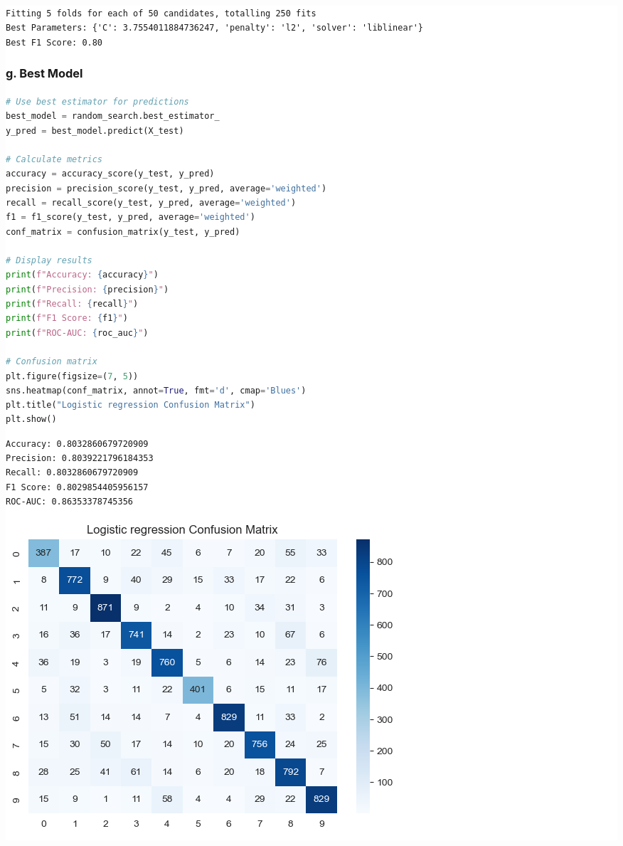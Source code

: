     Fitting 5 folds for each of 50 candidates, totalling 250 fits
    Best Parameters: {'C': 3.7554011884736247, 'penalty': 'l2', 'solver': 'liblinear'}
    Best F1 Score: 0.80
    

### g. Best Model


```python
# Use best estimator for predictions
best_model = random_search.best_estimator_
y_pred = best_model.predict(X_test)

# Calculate metrics
accuracy = accuracy_score(y_test, y_pred)
precision = precision_score(y_test, y_pred, average='weighted')
recall = recall_score(y_test, y_pred, average='weighted')
f1 = f1_score(y_test, y_pred, average='weighted')
conf_matrix = confusion_matrix(y_test, y_pred)

# Display results
print(f"Accuracy: {accuracy}")
print(f"Precision: {precision}")
print(f"Recall: {recall}")
print(f"F1 Score: {f1}")
print(f"ROC-AUC: {roc_auc}")

# Confusion matrix
plt.figure(figsize=(7, 5))
sns.heatmap(conf_matrix, annot=True, fmt='d', cmap='Blues')
plt.title("Logistic regression Confusion Matrix")
plt.show()
```

    Accuracy: 0.8032860679720909
    Precision: 0.8039221796184353
    Recall: 0.8032860679720909
    F1 Score: 0.8029854405956157
    ROC-AUC: 0.86353378745356
    


    
![png](README_Resources/output_157_1.png)
    